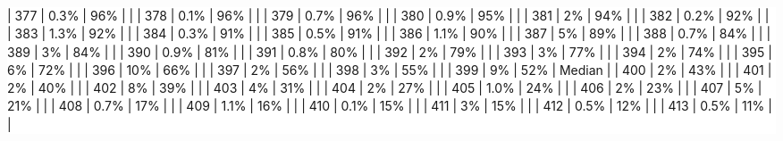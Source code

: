 | 377 | 0.3% | 96% |  |
| 378 | 0.1% | 96% |  |
| 379 | 0.7% | 96% |  |
| 380 | 0.9% | 95% |  |
| 381 | 2% | 94% |  |
| 382 | 0.2% | 92% |  |
| 383 | 1.3% | 92% |  |
| 384 | 0.3% | 91% |  |
| 385 | 0.5% | 91% |  |
| 386 | 1.1% | 90% |  |
| 387 | 5% | 89% |  |
| 388 | 0.7% | 84% |  |
| 389 | 3% | 84% |  |
| 390 | 0.9% | 81% |  |
| 391 | 0.8% | 80% |  |
| 392 | 2% | 79% |  |
| 393 | 3% | 77% |  |
| 394 | 2% | 74% |  |
| 395 | 6% | 72% |  |
| 396 | 10% | 66% |  |
| 397 | 2% | 56% |  |
| 398 | 3% | 55% |  |
| 399 | 9% | 52% | Median |
| 400 | 2% | 43% |  |
| 401 | 2% | 40% |  |
| 402 | 8% | 39% |  |
| 403 | 4% | 31% |  |
| 404 | 2% | 27% |  |
| 405 | 1.0% | 24% |  |
| 406 | 2% | 23% |  |
| 407 | 5% | 21% |  |
| 408 | 0.7% | 17% |  |
| 409 | 1.1% | 16% |  |
| 410 | 0.1% | 15% |  |
| 411 | 3% | 15% |  |
| 412 | 0.5% | 12% |  |
| 413 | 0.5% | 11% |  |